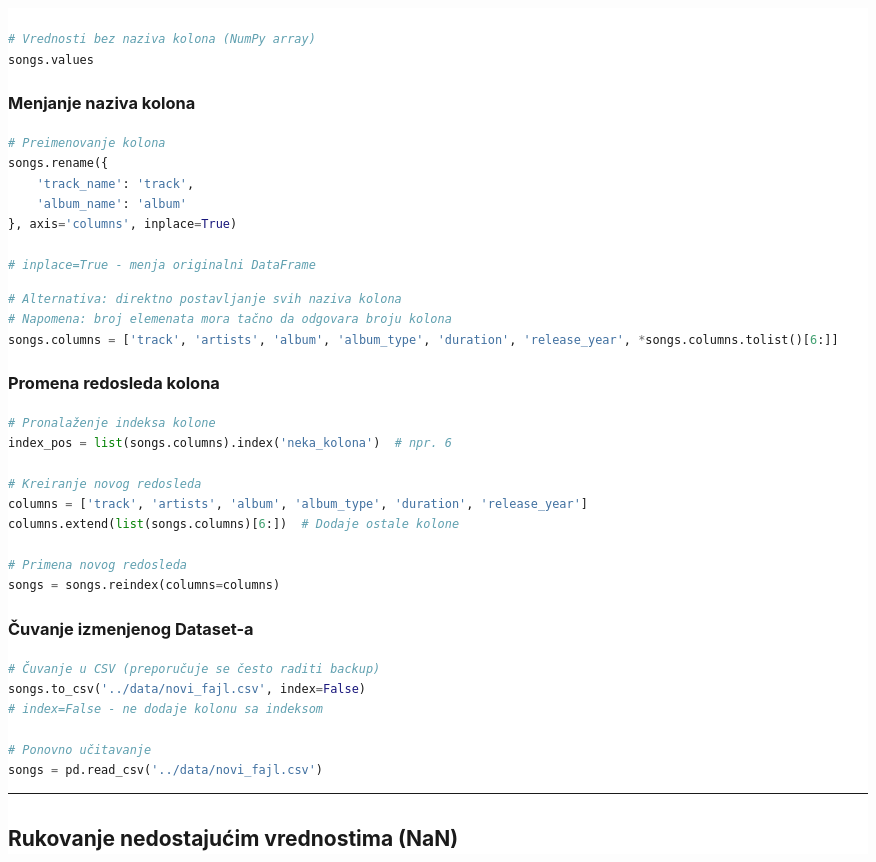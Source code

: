 ```python

# Vrednosti bez naziva kolona (NumPy array)
songs.values
```

### Menjanje naziva kolona

```python
# Preimenovanje kolona
songs.rename({
    'track_name': 'track', 
    'album_name': 'album'
}, axis='columns', inplace=True)

# inplace=True - menja originalni DataFrame
```

```python
# Alternativa: direktno postavljanje svih naziva kolona
# Napomena: broj elemenata mora tačno da odgovara broju kolona
songs.columns = ['track', 'artists', 'album', 'album_type', 'duration', 'release_year', *songs.columns.tolist()[6:]]
```

### Promena redosleda kolona

```python
# Pronalaženje indeksa kolone
index_pos = list(songs.columns).index('neka_kolona')  # npr. 6

# Kreiranje novog redosleda
columns = ['track', 'artists', 'album', 'album_type', 'duration', 'release_year']
columns.extend(list(songs.columns)[6:])  # Dodaje ostale kolone

# Primena novog redosleda
songs = songs.reindex(columns=columns)
```

### Čuvanje izmenjenog Dataset-a

```python
# Čuvanje u CSV (preporučuje se često raditi backup)
songs.to_csv('../data/novi_fajl.csv', index=False)
# index=False - ne dodaje kolonu sa indeksom

# Ponovno učitavanje
songs = pd.read_csv('../data/novi_fajl.csv')
```

---

## Rukovanje nedostajućim vrednostima (NaN)
